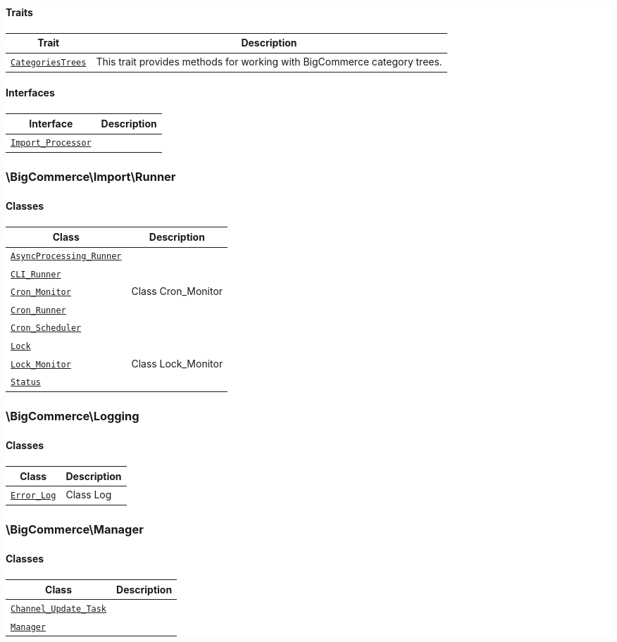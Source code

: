 #### Traits

| Trait | Description |
|-------|-------------|
| [`CategoriesTrees`](./classes/BigCommerce/Import/Processors/CategoriesTrees.md) | This trait provides methods for working with BigCommerce category trees.|

#### Interfaces

| Interface | Description |
|-----------|-------------|
| [`Import_Processor`](./classes/BigCommerce/Import/Processors/Import_Processor.md) | |



### \BigCommerce\Import\Runner

#### Classes

| Class | Description |
|-------|-------------|
| [`AsyncProcessing_Runner`](./classes/BigCommerce/Import/Runner/AsyncProcessing_Runner.md) | |
| [`CLI_Runner`](./classes/BigCommerce/Import/Runner/CLI_Runner.md) | |
| [`Cron_Monitor`](./classes/BigCommerce/Import/Runner/Cron_Monitor.md) | Class Cron_Monitor|
| [`Cron_Runner`](./classes/BigCommerce/Import/Runner/Cron_Runner.md) | |
| [`Cron_Scheduler`](./classes/BigCommerce/Import/Runner/Cron_Scheduler.md) | |
| [`Lock`](./classes/BigCommerce/Import/Runner/Lock.md) | |
| [`Lock_Monitor`](./classes/BigCommerce/Import/Runner/Lock_Monitor.md) | Class Lock_Monitor|
| [`Status`](./classes/BigCommerce/Import/Runner/Status.md) | |





### \BigCommerce\Logging

#### Classes

| Class | Description |
|-------|-------------|
| [`Error_Log`](./classes/BigCommerce/Logging/Error_Log.md) | Class Log|





### \BigCommerce\Manager

#### Classes

| Class | Description |
|-------|-------------|
| [`Channel_Update_Task`](./classes/BigCommerce/Manager/Channel_Update_Task.md) | |
| [`Manager`](./classes/BigCommerce/Manager/Manager.md) | |
